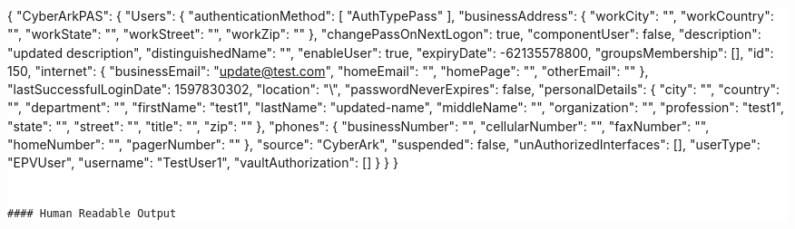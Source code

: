 {
    "CyberArkPAS": {
        "Users": {
            "authenticationMethod": [
                "AuthTypePass"
            ],
            "businessAddress": {
                "workCity": "",
                "workCountry": "",
                "workState": "",
                "workStreet": "",
                "workZip": ""
            },
            "changePassOnNextLogon": true,
            "componentUser": false,
            "description": "updated description",
            "distinguishedName": "",
            "enableUser": true,
            "expiryDate": -62135578800,
            "groupsMembership": [],
            "id": 150,
            "internet": {
                "businessEmail": "update@test.com",
                "homeEmail": "",
                "homePage": "",
                "otherEmail": ""
            },
            "lastSuccessfulLoginDate": 1597830302,
            "location": "\\",
            "passwordNeverExpires": false,
            "personalDetails": {
                "city": "",
                "country": "",
                "department": "",
                "firstName": "test1",
                "lastName": "updated-name",
                "middleName": "",
                "organization": "",
                "profession": "test1",
                "state": "",
                "street": "",
                "title": "",
                "zip": ""
            },
            "phones": {
                "businessNumber": "",
                "cellularNumber": "",
                "faxNumber": "",
                "homeNumber": "",
                "pagerNumber": ""
            },
            "source": "CyberArk",
            "suspended": false,
            "unAuthorizedInterfaces": [],
            "userType": "EPVUser",
            "username": "TestUser1",
            "vaultAuthorization": []
        }
    }
}
```

#### Human Readable Output

```